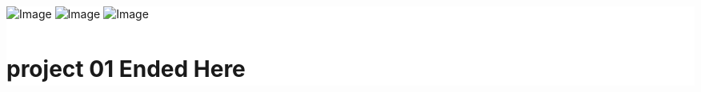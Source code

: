 <img width="696" height="783" alt="Image" src="https://github.com/user-attachments/assets/54ef01a3-1383-419d-9b46-0bc0f0ef3659" />
<img width="696" height="783" alt="Image" src="https://github.com/user-attachments/assets/6db85659-8964-4773-90a6-c436f75eedc8" />
<img width="710" height="804" alt="Image" src="https://github.com/user-attachments/assets/0711d6b9-be20-4ef8-aaa9-010e34c7c834" />

# <h1>project 01 Ended Here <h1>